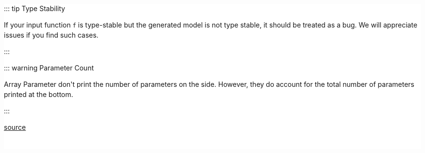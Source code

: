 ::: tip Type Stability

If your input function `f` is type-stable but the generated model is not type stable, it should be treated as a bug. We will appreciate issues if you find such cases.

:::

::: warning Parameter Count

Array Parameter don't print the number of parameters on the side. However, they do account for the total number of parameters printed at the bottom.

:::


[source](https://github.com/LuxDL/Lux.jl/blob/19dabbcb22e6fded02e56fd78bcd48664da8cdc0/src/contrib/compact.jl#L17-L129)

</div>
<br>
